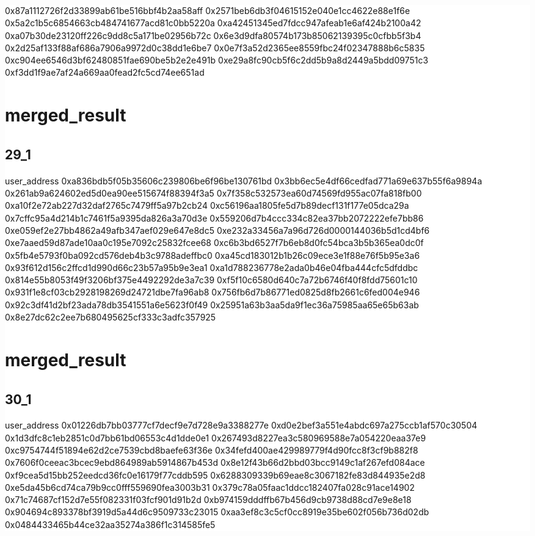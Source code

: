 0x87a1112726f2d33899ab61be516bbf4b2aa58aff
0x2571beb6db3f04615152e040e1cc4622e88e1f6e
0x5a2c1b5c6854663cb484741677acd81c0bb5220a
0xa42451345ed7fdcc947afeab1e6af424b2100a42
0xa07b30de23120ff226c9dd8c5a171be02956b72c
0x6e3d9dfa80574b173b85062139395c0cfbb5f3b4
0x2d25af133f88af686a7906a9972d0c38dd1e6be7
0x0e7f3a52d2365ee8559fbc24f02347888b6c5835
0xc904ee6546d3bf62480851fae690be5b2e2e491b
0xe29a8fc90cb5f6c2dd5b9a8d2449a5bdd09751c3
0xf3dd1f9ae7af24a669aa0fead2fc5cd74ee651ad

# merged_result
## 29_1
user_address
0xa836bdb5f05b35606c239806be6f96be130761bd
0x3bb6ec5e4df66cedfad771a69e637b55f6a9894a
0x261ab9a624602ed5d0ea90ee515674f88394f3a5
0x7f358c532573ea60d74569fd955ac07fa818fb00
0xa10f2e72ab227d32daf2765c7479ff5a97b2cb24
0xc56196aa1805fe5d7b89decf131f177e05dca29a
0x7cffc95a4d214b1c7461f5a9395da826a3a70d3e
0x559206d7b4ccc334c82ea37bb2072222efe7bb86
0xe059ef2e27bb4862a49afb347aef029e647e8dc5
0xe232a33456a7a96d726d0000144036b5d1cd4bf6
0xe7aaed59d87ade10aa0c195e7092c25832fcee68
0xc6b3bd6527f7b6eb8d0fc54bca3b5b365ea0dc0f
0x5fb4e5793f0ba092cd576deb4b3c9788adeffbc0
0xa45cd183012b1b26c09ece3e1f88e76f5b95e3a6
0x93f612d156c2ffcd1d990d66c23b57a95b9e3ea1
0xa1d788236778e2ada0b46e04fba444cfc5dfddbc
0x814e55b8053f49f3206bf375e4492292de3a7c39
0xf5f10c6580d640c7a72b6746f40f8fdd75601c10
0x931f1e8cf03cb2928198269d24721dbe7fa96ab8
0x756fb6d7b86771ed0825d8fb2661c6fed004e946
0x92c3df41d2bf23ada78db3541551a6e5623f0f49
0x25951a63b3aa5da9f1ec36a75985aa65e65b63ab
0x8e27dc62c2ee7b680495625cf333c3adfc357925

# merged_result
## 30_1
user_address
0x01226db7bb03777cf7decf9e7d728e9a3388277e
0xd0e2bef3a551e4abdc697a275ccb1af570c30504
0x1d3dfc8c1eb2851c0d7bb61bd06553c4d1dde0e1
0x267493d8227ea3c580969588e7a054220eaa37e9
0xc9754744f51894e62d2ce7539cbd8baefe63f36e
0x34fefd400ae429989779f4d90fcc8f3cf9b882f8
0x7606f0ceeac3bcec9ebd864989ab5914867b453d
0x8e12f43b66d2bbd03bcc9149c1af267efd084ace
0xf9cea5d15bb252eedcd36fc0e16179f77cddb595
0x6288309339b69eae8c3067182fe83d844935e2d8
0xe5da45b6cd74ca79b9cc0fff559690fea3003b31
0x379c78a05faac1ddcc182407fa028c91ace14902
0x71c74687cf152d7e55f082331f03fcf901d91b2d
0xb974159dddffb67b456d9cb9738d88cd7e9e8e18
0x904694c893378bf3919d5a44d6c9509733c23015
0xaa3ef8c3c5cf0cc8919e35be602f056b736d02db
0x0484433465b44ce32aa35274a386f1c314585fe5